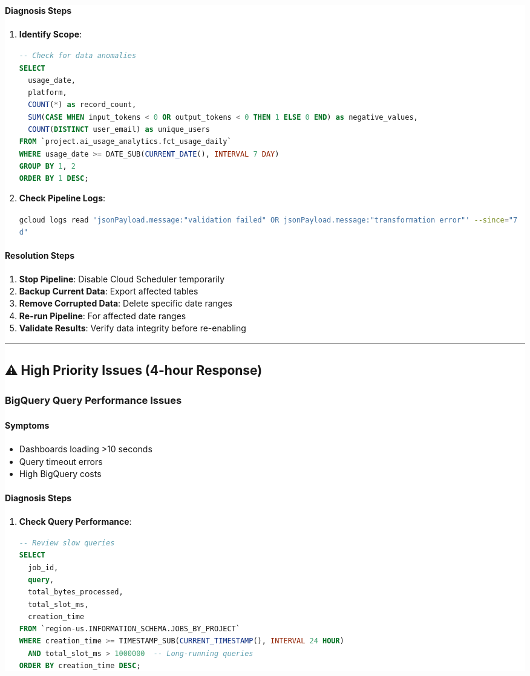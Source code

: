#### Diagnosis Steps
1. **Identify Scope**:
   ```sql
   -- Check for data anomalies
   SELECT
     usage_date,
     platform,
     COUNT(*) as record_count,
     SUM(CASE WHEN input_tokens < 0 OR output_tokens < 0 THEN 1 ELSE 0 END) as negative_values,
     COUNT(DISTINCT user_email) as unique_users
   FROM `project.ai_usage_analytics.fct_usage_daily`
   WHERE usage_date >= DATE_SUB(CURRENT_DATE(), INTERVAL 7 DAY)
   GROUP BY 1, 2
   ORDER BY 1 DESC;
   ```

2. **Check Pipeline Logs**:
   ```bash
   gcloud logs read 'jsonPayload.message:"validation failed" OR jsonPayload.message:"transformation error"' --since="7d"
   ```

#### Resolution Steps
1. **Stop Pipeline**: Disable Cloud Scheduler temporarily
2. **Backup Current Data**: Export affected tables
3. **Remove Corrupted Data**: Delete specific date ranges
4. **Re-run Pipeline**: For affected date ranges
5. **Validate Results**: Verify data integrity before re-enabling

---

## ⚠️ High Priority Issues (4-hour Response)

### BigQuery Query Performance Issues

#### Symptoms
- Dashboards loading >10 seconds
- Query timeout errors
- High BigQuery costs

#### Diagnosis Steps
1. **Check Query Performance**:
   ```sql
   -- Review slow queries
   SELECT
     job_id,
     query,
     total_bytes_processed,
     total_slot_ms,
     creation_time
   FROM `region-us.INFORMATION_SCHEMA.JOBS_BY_PROJECT`
   WHERE creation_time >= TIMESTAMP_SUB(CURRENT_TIMESTAMP(), INTERVAL 24 HOUR)
     AND total_slot_ms > 1000000  -- Long-running queries
   ORDER BY creation_time DESC;
   ```
